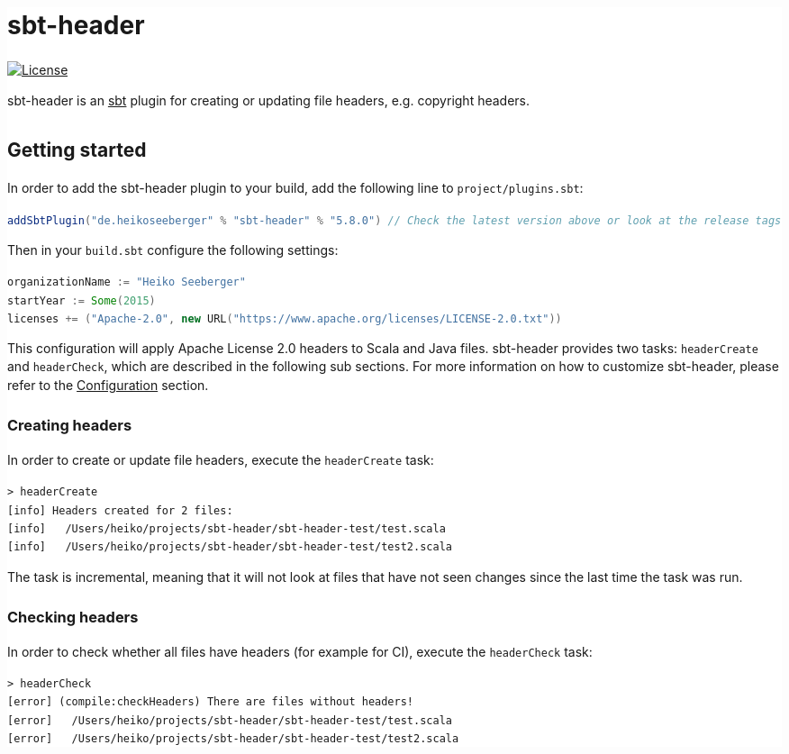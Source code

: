 # sbt-header #

[![License](http://img.shields.io/:license-apache-blue.svg)](http://www.apache.org/licenses/LICENSE-2.0.html)

sbt-header is an [sbt](http://www.scala-sbt.org) plugin for creating or updating file headers, e.g. copyright headers.

## Getting started

In order to add the sbt-header plugin to your build, add the following line to `project/plugins.sbt`:

``` scala
addSbtPlugin("de.heikoseeberger" % "sbt-header" % "5.8.0") // Check the latest version above or look at the release tags
```

Then in your `build.sbt` configure the following settings:

```scala
organizationName := "Heiko Seeberger"
startYear := Some(2015)
licenses += ("Apache-2.0", new URL("https://www.apache.org/licenses/LICENSE-2.0.txt"))
```

This configuration will apply Apache License 2.0 headers to Scala and Java files. sbt-header provides two tasks: `headerCreate` and `headerCheck`, which are described in the following sub sections. For more information on how to customize sbt-header, please refer to the [Configuration](#configuration) section.

### Creating headers

In order to create or update file headers, execute the `headerCreate` task:

```
> headerCreate
[info] Headers created for 2 files:
[info]   /Users/heiko/projects/sbt-header/sbt-header-test/test.scala
[info]   /Users/heiko/projects/sbt-header/sbt-header-test/test2.scala
```

The task is incremental, meaning that it will not look at files that have not seen changes since
the last time the task was run.


### Checking headers

In order to check whether all files have headers (for example for CI), execute the `headerCheck` task:

```
> headerCheck
[error] (compile:checkHeaders) There are files without headers!
[error]   /Users/heiko/projects/sbt-header/sbt-header-test/test.scala
[error]   /Users/heiko/projects/sbt-header/sbt-header-test/test2.scala
```
